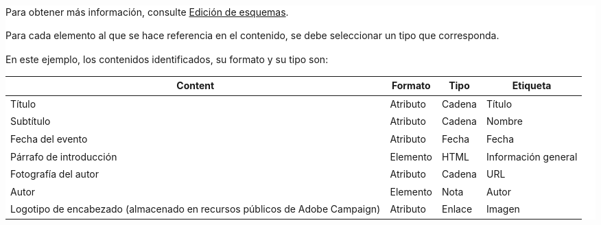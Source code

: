    Para obtener más información, consulte [Edición de esquemas](../../delivery/using/data-schemas.md#editing-schemas).

   Para cada elemento al que se hace referencia en el contenido, se debe seleccionar un tipo que corresponda.

   En este ejemplo, los contenidos identificados, su formato y su tipo son:

<table> 
 <thead> 
  <tr> 
   <th> <strong>Content</strong> <br /> </th> 
   <th> <strong>Formato</strong> <br /> </th> 
   <th> <strong>Tipo</strong> <br /> </th> 
   <th> <strong>Etiqueta</strong> <br /> </th> 
  </tr> 
 </thead> 
 <tbody> 
  <tr> 
   <td> Título<br /> </td> 
   <td> Atributo<br /> </td> 
   <td> Cadena<br /> </td> 
   <td> Título<br /> </td> 
  </tr> 
  <tr> 
   <td> Subtítulo<br /> </td> 
   <td> Atributo<br /> </td> 
   <td> Cadena<br /> </td> 
   <td> Nombre<br /> </td> 
  </tr> 
  <tr> 
   <td> Fecha del evento<br /> </td> 
   <td> Atributo<br /> </td> 
   <td> Fecha<br /> </td> 
   <td> Fecha<br /> </td> 
  </tr> 
  <tr> 
   <td> Párrafo de introducción<br /> </td> 
   <td> Elemento<br /> </td> 
   <td> HTML<br /> </td> 
   <td> Información general<br /> </td> 
  </tr> 
  <tr> 
   <td> Fotografía del autor<br /> </td> 
   <td> Atributo<br /> </td> 
   <td> Cadena<br /> </td> 
   <td> URL<br /> </td> 
  </tr> 
  <tr> 
   <td> Autor<br /> </td> 
   <td> Elemento<br /> </td> 
   <td> Nota<br /> </td> 
   <td> Autor<br /> </td> 
  </tr> 
  <tr> 
   <td> Logotipo de encabezado (almacenado en recursos públicos de Adobe Campaign)<br /> </td> 
   <td> Atributo<br /> </td> 
   <td> Enlace<br /> </td> 
   <td> Imagen<br /> </td> 
  </tr> 
 </tbody> 
</table>
